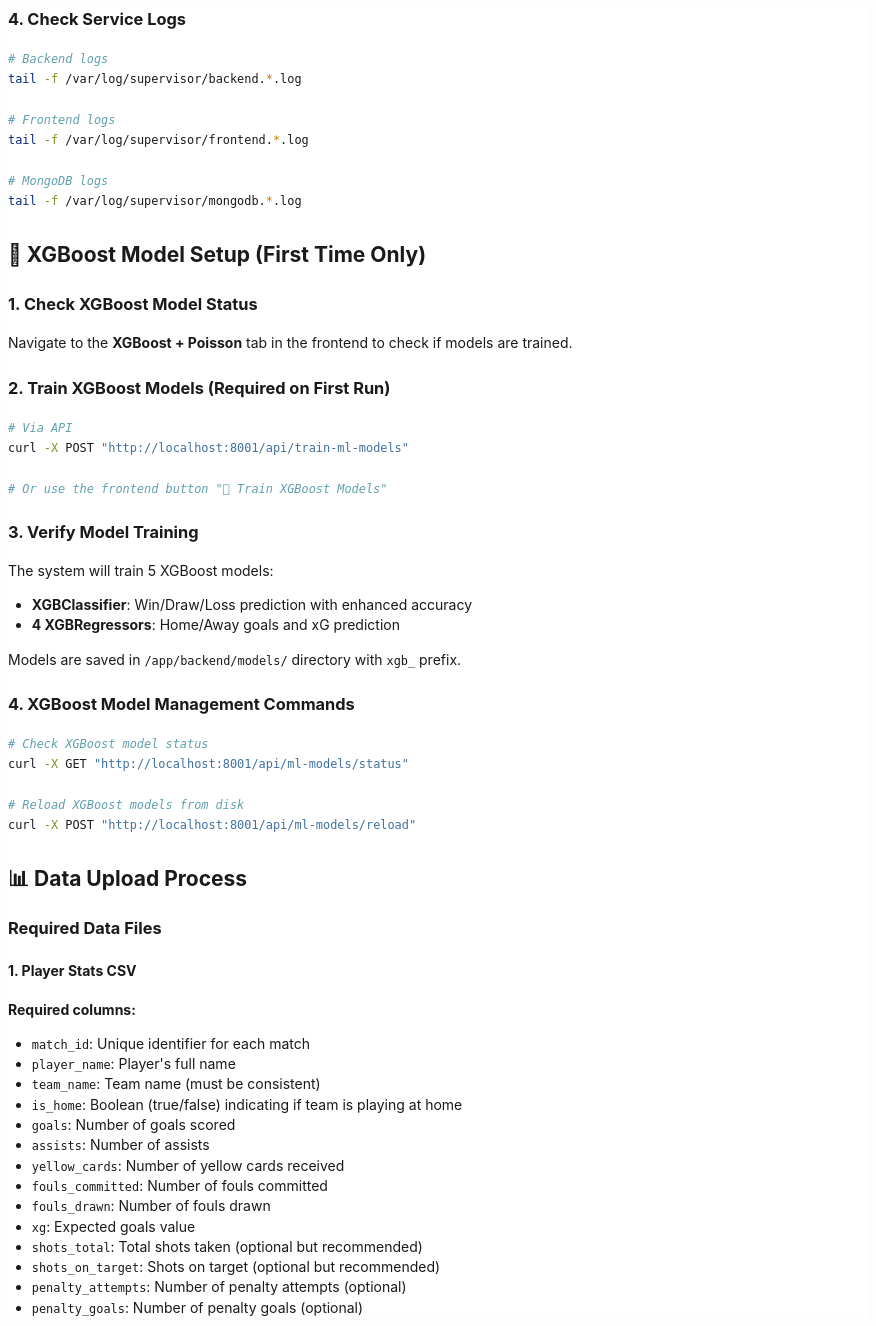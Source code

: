 ### 4. Check Service Logs
```bash
# Backend logs
tail -f /var/log/supervisor/backend.*.log

# Frontend logs  
tail -f /var/log/supervisor/frontend.*.log

# MongoDB logs
tail -f /var/log/supervisor/mongodb.*.log
```

## 🚀 XGBoost Model Setup (First Time Only)

### 1. Check XGBoost Model Status
Navigate to the **XGBoost + Poisson** tab in the frontend to check if models are trained.

### 2. Train XGBoost Models (Required on First Run)
```bash
# Via API
curl -X POST "http://localhost:8001/api/train-ml-models"

# Or use the frontend button "🚀 Train XGBoost Models"
```

### 3. Verify Model Training
The system will train 5 XGBoost models:
- **XGBClassifier**: Win/Draw/Loss prediction with enhanced accuracy
- **4 XGBRegressors**: Home/Away goals and xG prediction

Models are saved in `/app/backend/models/` directory with `xgb_` prefix.

### 4. XGBoost Model Management Commands
```bash
# Check XGBoost model status
curl -X GET "http://localhost:8001/api/ml-models/status"

# Reload XGBoost models from disk
curl -X POST "http://localhost:8001/api/ml-models/reload"
```

## 📊 Data Upload Process

### Required Data Files

#### 1. Player Stats CSV
**Required columns:**
- `match_id`: Unique identifier for each match
- `player_name`: Player's full name
- `team_name`: Team name (must be consistent)
- `is_home`: Boolean (true/false) indicating if team is playing at home
- `goals`: Number of goals scored
- `assists`: Number of assists
- `yellow_cards`: Number of yellow cards received
- `fouls_committed`: Number of fouls committed
- `fouls_drawn`: Number of fouls drawn
- `xg`: Expected goals value
- `shots_total`: Total shots taken (optional but recommended)
- `shots_on_target`: Shots on target (optional but recommended)
- `penalty_attempts`: Number of penalty attempts (optional)
- `penalty_goals`: Number of penalty goals (optional)
